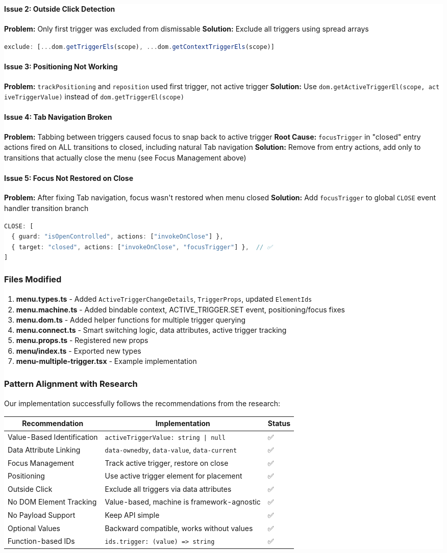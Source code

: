 #### Issue 2: Outside Click Detection
**Problem:** Only first trigger was excluded from dismissable
**Solution:** Exclude all triggers using spread arrays
```typescript
exclude: [...dom.getTriggerEls(scope), ...dom.getContextTriggerEls(scope)]
```

#### Issue 3: Positioning Not Working
**Problem:** `trackPositioning` and `reposition` used first trigger, not active trigger
**Solution:** Use `dom.getActiveTriggerEl(scope, activeTriggerValue)` instead of `dom.getTriggerEl(scope)`

#### Issue 4: Tab Navigation Broken
**Problem:** Tabbing between triggers caused focus to snap back to active trigger
**Root Cause:** `focusTrigger` in "closed" entry actions fired on ALL transitions to closed, including natural Tab navigation
**Solution:** Remove from entry actions, add only to transitions that actually close the menu (see Focus Management above)

#### Issue 5: Focus Not Restored on Close
**Problem:** After fixing Tab navigation, focus wasn't restored when menu closed
**Solution:** Add `focusTrigger` to global `CLOSE` event handler transition branch
```typescript
CLOSE: [
  { guard: "isOpenControlled", actions: ["invokeOnClose"] },
  { target: "closed", actions: ["invokeOnClose", "focusTrigger"] },  // ✅
]
```

### Files Modified

1. **menu.types.ts** - Added `ActiveTriggerChangeDetails`, `TriggerProps`, updated `ElementIds`
2. **menu.machine.ts** - Added bindable context, ACTIVE_TRIGGER.SET event, positioning/focus fixes
3. **menu.dom.ts** - Added helper functions for multiple trigger querying
4. **menu.connect.ts** - Smart switching logic, data attributes, active trigger tracking
5. **menu.props.ts** - Registered new props
6. **menu/index.ts** - Exported new types
7. **menu-multiple-trigger.tsx** - Example implementation

### Pattern Alignment with Research

Our implementation successfully follows the recommendations from the research:

| Recommendation | Implementation | Status |
|----------------|----------------|--------|
| Value-Based Identification | `activeTriggerValue: string \| null` | ✅ |
| Data Attribute Linking | `data-ownedby`, `data-value`, `data-current` | ✅ |
| Focus Management | Track active trigger, restore on close | ✅ |
| Positioning | Use active trigger element for placement | ✅ |
| Outside Click | Exclude all triggers via data attributes | ✅ |
| No DOM Element Tracking | Value-based, machine is framework-agnostic | ✅ |
| No Payload Support | Keep API simple | ✅ |
| Optional Values | Backward compatible, works without values | ✅ |
| Function-based IDs | `ids.trigger: (value) => string` | ✅ |

